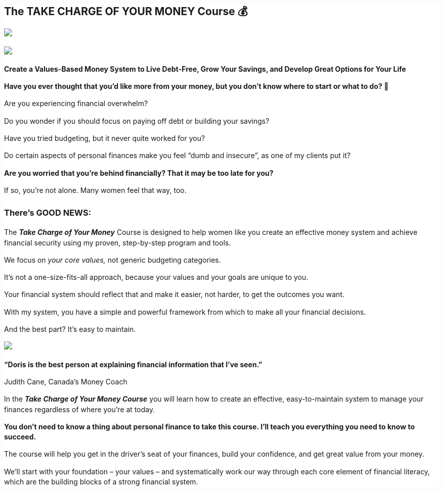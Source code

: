 ## The TAKE CHARGE OF YOUR MONEY Course 💰

 ![](https://yourfinanciallaunchpad.com/wp-content/uploads/2020/09/Stock-photo-for-Take-Charge-of-Your-Money-Course-scaled-1-scaled.jpg)

![](https://yourfinanciallaunchpad.com/wp-content/uploads/2020/09/Stock-photo-for-Take-Charge-of-Your-Money-Course-scaled-1-1024x682.jpg)

**Create a Values-Based Money System to Live Debt-Free, Grow Your Savings, and Develop Great Options for Your Life**

**Have you ever thought that you’d like more from your money, but you don’t know where to start or what to do? 🤔**

Are you experiencing financial overwhelm?

Do you wonder if you should focus on paying off debt or building your savings?

Have you tried budgeting, but it never quite worked for you?

Do certain aspects of personal finances make you feel “dumb and insecure”, as one of my clients put it?

**Are you worried that you’re behind financially? That it may be too late for you?**

If so, you’re not alone. Many women feel that way, too.

### There’s GOOD NEWS:

The ***Take Charge of Your Money*** Course is designed to help women like you create an effective money system and achieve financial security using my proven, step-by-step program and tools.

We focus on *your core values,* not generic budgeting categories.

It’s not a one-size-fits-all approach, because your values and your goals are unique to you.

Your financial system should reflect that and make it easier, not harder, to get the outcomes you want.

With my system, you have a simple and powerful framework from which to make all your financial decisions.

And the best part? It’s easy to maintain.

 ![](https://yourfinanciallaunchpad.com/wp-content/uploads/2020/09/Photo-of-Doris-for-Courses-page-scaled-1-scaled-1.jpg)

**“Doris is the best person at explaining financial information that I’ve seen.”**

Judith Cane, Canada’s Money Coach

In the ***Take Charge of Your Money Course*** you will learn how to create an effective, easy-to-maintain system to manage your finances regardless of where you’re at today.

**You don’t need to know a thing about personal finance to take this course. I’ll teach you everything you need to know to succeed.**

The course will help you get in the driver’s seat of your finances, build your confidence, and get great value from your money.

We’ll start with your foundation – your values – and systematically work our way through each core element of financial literacy, which are the building blocks of a strong financial system.
